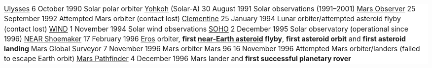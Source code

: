 </tr>
<tr>
<td><a title="Ulysses (spacecraft)" href="https://en.wikipedia.org/wiki/Ulysses_(spacecraft)">Ulysses</a></td>
<td>6 October 1990</td>
<td>Solar polar orbiter</td>
</tr>
<tr>
<td><a title="Yohkoh" href="https://en.wikipedia.org/wiki/Yohkoh">Yohkoh</a>&nbsp;(Solar-A)</td>
<td>30 August 1991</td>
<td>Solar observations (1991&ndash;2001)</td>
</tr>
<tr>
<td><a title="Mars Observer" href="https://en.wikipedia.org/wiki/Mars_Observer">Mars Observer</a></td>
<td>25 September 1992</td>
<td>Attempted Mars orbiter (contact lost)</td>
</tr>
<tr>
<td><a class="mw-redirect" title="Clementine mission" href="https://en.wikipedia.org/wiki/Clementine_mission">Clementine</a></td>
<td>25 January 1994</td>
<td>Lunar orbiter/attempted asteroid flyby (contact lost)</td>
</tr>
<tr>
<td><a class="mw-redirect" title="WIND (spacecraft)" href="https://en.wikipedia.org/wiki/WIND_(spacecraft)">WIND</a></td>
<td>1 November 1994</td>
<td>Solar wind observations</td>
</tr>
<tr>
<td><a title="Solar and Heliospheric Observatory" href="https://en.wikipedia.org/wiki/Solar_and_Heliospheric_Observatory">SOHO</a></td>
<td>2 December 1995</td>
<td>Solar observatory (operational since 1996)</td>
</tr>
<tr>
<td><a title="NEAR Shoemaker" href="https://en.wikipedia.org/wiki/NEAR_Shoemaker">NEAR Shoemaker</a></td>
<td>17 February 1996</td>
<td><a class="mw-redirect" title="Eros (asteroid)" href="https://en.wikipedia.org/wiki/Eros_(asteroid)">Eros</a>&nbsp;orbiter,&nbsp;<strong>first&nbsp;<a class="mw-redirect" title="Near-Earth asteroid" href="https://en.wikipedia.org/wiki/Near-Earth_asteroid">near-Earth asteroid</a>&nbsp;flyby</strong>,&nbsp;<strong>first asteroid orbit</strong>&nbsp;and&nbsp;<strong>first asteroid landing</strong></td>
</tr>
<tr>
<td><a title="Mars Global Surveyor" href="https://en.wikipedia.org/wiki/Mars_Global_Surveyor">Mars Global Surveyor</a></td>
<td>7 November 1996</td>
<td>Mars orbiter</td>
</tr>
<tr>
<td><a title="Mars 96" href="https://en.wikipedia.org/wiki/Mars_96">Mars 96</a></td>
<td>16 November 1996</td>
<td>Attempted Mars orbiter/landers (failed to escape Earth orbit)</td>
</tr>
<tr>
<td><a title="Mars Pathfinder" href="https://en.wikipedia.org/wiki/Mars_Pathfinder">Mars Pathfinder</a></td>
<td>4 December 1996</td>
<td>Mars lander and&nbsp;<strong>first successful planetary rover</strong></td>
</tr>
<tr>